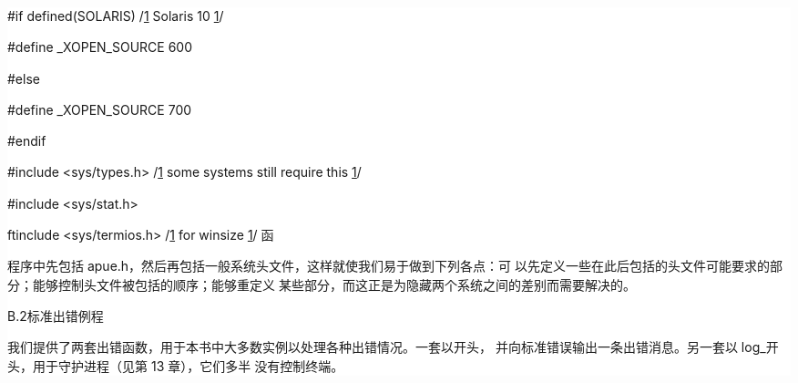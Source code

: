 \#if defined(SOLARIS)    /[1](#bookmark4) Solaris 10 [1](#bookmark4)/

\#define _XOPEN_SOURCE 600

\#else

\#define _XOPEN_SOURCE 700

\#endif

\#include <sys/types.h>    /[1](#bookmark4) some systems still require this [1](#bookmark4)/

\#include <sys/stat.h>

ftinclude <sys/termios.h>    /[1](#bookmark4) for winsize [1](#bookmark4)/    函





程序中先包括 apue.h，然后再包括一般系统头文件，这样就使我们易于做到下列各点：可 以先定义一些在此后包括的头文件可能要求的部分；能够控制头文件被包括的顺序；能够重定义 某些部分，而这正是为隐藏两个系统之间的差别而需要解决的。

B.2标准出错例程

我们提供了两套出错函数，用于本书中大多数实例以处理各种出错情况。一套以开头， 并向标准错误输出一条出错消息。另一套以 log_开头，用于守护进程（见第 13 章），它们多半 没有控制终端。

